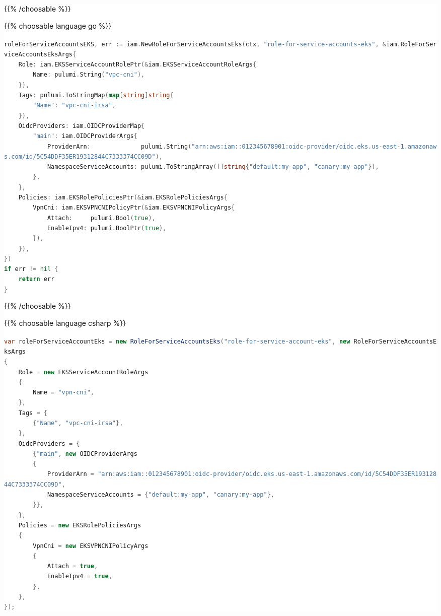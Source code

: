 {{% /choosable %}}

{{% choosable language go %}}

```go
roleForServiceAccountsEKS, err := iam.NewRoleForServiceAccountsEks(ctx, "role-for-service-accounts-eks", &iam.RoleForServiceAccountsEksArgs{
    Role: iam.EKSServiceAccountRolePtr(&iam.EKSServiceAccountRoleArgs{
        Name: pulumi.String("vpc-cni"),
    }),
    Tags: pulumi.ToStringMap(map[string]string{
        "Name": "vpc-cni-irsa",
    }),
    OidcProviders: iam.OIDCProviderMap{
        "main": iam.OIDCProviderArgs{
            ProviderArn:              pulumi.String("arn:aws:iam::012345678901:oidc-provider/oidc.eks.us-east-1.amazonaws.com/id/5C54DDF35ER19312844C7333374CC09D"),
            NamespaceServiceAccounts: pulumi.ToStringArray([]string{"default:my-app", "canary:my-app"}),
        },
    },
    Policies: iam.EKSRolePoliciesPtr(&iam.EKSRolePoliciesArgs{
        VpnCni: iam.EKSVPNCNIPolicyPtr(&iam.EKSVPNCNIPolicyArgs{
            Attach:     pulumi.Bool(true),
            EnableIpv4: pulumi.BoolPtr(true),
        }),
    }),
})
if err != nil {
    return err
}
```

{{% /choosable %}}

{{% choosable language csharp %}}

```csharp
var roleForServiceAccountEks = new RoleForServiceAccountsEks("role-for-service-account-eks", new RoleForServiceAccountsEksArgs
{
    Role = new EKSServiceAccountRoleArgs
    {
        Name = "vpn-cni",
    },
    Tags = {
        {"Name", "vpc-cni-irsa"},
    },
    OidcProviders = {
        {"main", new OIDCProviderArgs
        {
            ProviderArn = "arn:aws:iam::012345678901:oidc-provider/oidc.eks.us-east-1.amazonaws.com/id/5C54DDF35ER19312844C7333374CC09D",
            NamespaceServiceAccounts = {"default:my-app", "canary:my-app"},
        }},
    },
    Policies = new EKSRolePoliciesArgs
    {
        VpnCni = new EKSVPNCNIPolicyArgs
        {
            Attach = true,
            EnableIpv4 = true,
        },
    },
});
```
